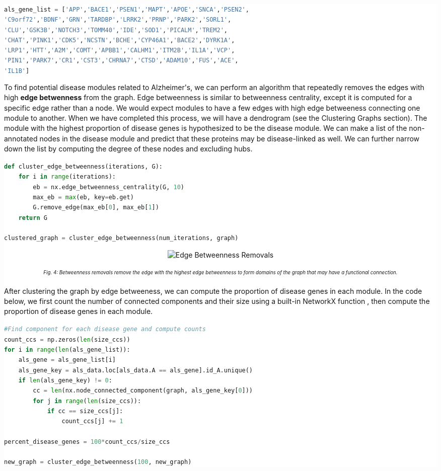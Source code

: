 ```python
als_gene_list = ['APP','BACE1','PSEN1','MAPT','APOE','SNCA','PSEN2',
'C9orf72','BDNF','GRN','TARDBP','LRRK2','PRNP','PARK2','SORL1',
'CLU','GSK3B','NOTCH3','TOMM40','IDE','SOD1','PICALM','TREM2',
'CHAT','PINK1','CDK5','NCSTN','BCHE','CYP46A1','BACE2','DYRK1A',
'LRP1','HTT','A2M','COMT','APBB1','CALHM1','ITM2B','IL1A','VCP',
'PIN1','PARK7','CR1','CST3','CHRNA7','CTSD','ADAM10','FUS','ACE',
'IL1B']
```

To find potential disease modules related to Alzheimer's, we can perform an algorithm that repeatedly removes the edges with high **edge betwenness** from the graph. Edge betweenness is similar to betweenness centrality, except it is computed for a specific edge rather than a node. We would expect modules to have a few edges with high edge betweeness connecting one module to another. When we have completed this process, we will have a dendrogram (see the Clustering Graphs section). The module with the highest proportion of disease genes is hypothesized to be the disease module. We can make a list of the non-annotated nodes in the disease module and predict that these proteins may be disease-linked as well. We can further narrow down the list by computing the degree of these nodes and excluding hubs.


```python
def cluster_edge_betweenness(iterations, G):
    for i in range(iterations):
        eb = nx.edge_betweenness_centrality(G, 10)
        max_eb = max(eb, key=eb.get)
        G.remove_edge(max_eb[0], max_eb[1])
    return G

clustered_graph = cluster_edge_betweenness(num_iterations, graph)
```
<center>

![Edge Betweenness Removals](images/eb_removals.png)

<sub><sup>*Fig. 4: Betweenness removals remove the edge with the highest edge betweenness to form domains of the graph that may have a functional connection.*</sup></sub>

</center>

After clustering the graph by edge betweeness, we can compute the proportion of disease genes in each module. In the code below, we first count the number of connected components and their size using a built-in NetworkX function , then compute the proportion of disease genes in each module.

```python
#Find component for each disease gene and compute counts
count_ccs = np.zeros(len(size_ccs))
for i in range(len(als_gene_list)):
    als_gene = als_gene_list[i]
    als_gene_key = als_data.loc[als_data.A == als_gene].id_A.unique()
    if len(als_gene_key) != 0:
        cc = len(nx.node_connected_component(graph, als_gene_key[0]))
        for j in range(len(size_ccs)):
            if cc == size_ccs[j]:
                count_ccs[j] += 1

percent_disease_genes = 100*count_ccs/size_ccs

new_graph = cluster_edge_betweenness(100, new_graph)
```
